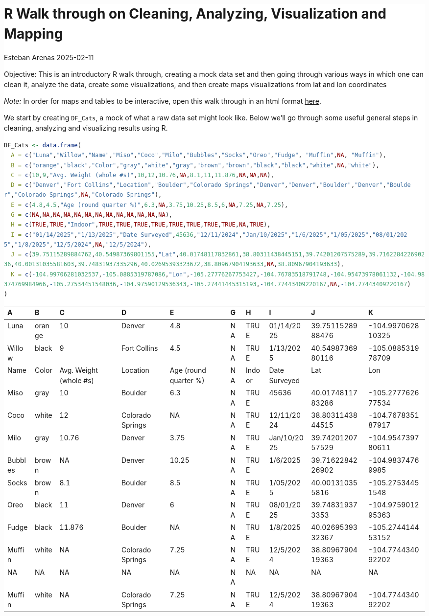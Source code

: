 R Walk through on Cleaning, Analyzing, Visualization and Mapping
================
Esteban Arenas
2025-02-11

Objective: This is an introductory R walk through, creating a mock data
set and then going through various ways in which one can clean it,
analyze the data, create some visualizations, and then create maps
visualizations from lat and lon coordinates

*Note:* In order for maps and tables to be interactive, open this walk
through in an html format
[here](https://0195004e-7f72-dc43-bd89-17a59e8f7c54.share.connect.posit.cloud/).

We start by creating `DF_Cats`, a mock of what a raw data set might look
like. Below we’ll go through some useful general steps in cleaning,
analyzing and visualizing results using R.

``` r
DF_Cats <- data.frame(
  A = c("Luna","Willow","Name","Miso","Coco","Milo","Bubbles","Socks","Oreo","Fudge", "Muffin",NA, "Muffin"),
  B = c("orange","black","Color","gray","white","gray","brown","brown","black","black","white",NA,"white"),
  C = c(10,9,"Avg. Weight (whole #s)",10,12,10.76,NA,8.1,11,11.876,NA,NA,NA),
  D = c("Denver","Fort Collins","Location","Boulder","Colorado Springs","Denver","Denver","Boulder","Denver","Boulder","Colorado Springs",NA,"Colorado Springs"),
  E = c(4.8,4.5,"Age (round quarter %)",6.3,NA,3.75,10.25,8.5,6,NA,7.25,NA,7.25),
  G = c(NA,NA,NA,NA,NA,NA,NA,NA,NA,NA,NA,NA,NA),
  H = c(TRUE,TRUE,"Indoor",TRUE,TRUE,TRUE,TRUE,TRUE,TRUE,TRUE,TRUE,NA,TRUE),
  I = c("01/14/2025","1/13/2025","Date Surveyed",45636,"12/11/2024","Jan/10/2025","1/6/2025","1/05/2025","08/01/2025","1/8/2025","12/5/2024",NA,"12/5/2024"),
  J = c(39.75115289884762,40.54987369801155,"Lat",40.01748117832861,38.80311438445151,39.74201207575289,39.716228422690236,40.00131035581603,39.74831937335296,40.02695393323672,38.80967904193633,NA,38.80967904193633),
  K = c(-104.99706281032537,-105.0885319787086,"Lon",-105.27776267753427,-104.76783518791748,-104.95473978061132,-104.98374769984966,-105.27534451548036,-104.97590129536343,-105.27441445315193,-104.77443409220167,NA,-104.77443409220167)
)
```

| A | B | C | D | E | G | H | I | J | K |
|:---|:---|:---|:---|:---|:---|:---|:---|:---|:---|
| Luna | orange | 10 | Denver | 4.8 | NA | TRUE | 01/14/2025 | 39.7511528988476 | -104.997062810325 |
| Willow | black | 9 | Fort Collins | 4.5 | NA | TRUE | 1/13/2025 | 40.5498736980116 | -105.088531978709 |
| Name | Color | Avg. Weight (whole \#s) | Location | Age (round quarter %) | NA | Indoor | Date Surveyed | Lat | Lon |
| Miso | gray | 10 | Boulder | 6.3 | NA | TRUE | 45636 | 40.0174811783286 | -105.277762677534 |
| Coco | white | 12 | Colorado Springs | NA | NA | TRUE | 12/11/2024 | 38.8031143844515 | -104.767835187917 |
| Milo | gray | 10.76 | Denver | 3.75 | NA | TRUE | Jan/10/2025 | 39.7420120757529 | -104.954739780611 |
| Bubbles | brown | NA | Denver | 10.25 | NA | TRUE | 1/6/2025 | 39.7162284226902 | -104.98374769985 |
| Socks | brown | 8.1 | Boulder | 8.5 | NA | TRUE | 1/05/2025 | 40.001310355816 | -105.27534451548 |
| Oreo | black | 11 | Denver | 6 | NA | TRUE | 08/01/2025 | 39.748319373353 | -104.975901295363 |
| Fudge | black | 11.876 | Boulder | NA | NA | TRUE | 1/8/2025 | 40.0269539332367 | -105.274414453152 |
| Muffin | white | NA | Colorado Springs | 7.25 | NA | TRUE | 12/5/2024 | 38.8096790419363 | -104.774434092202 |
| NA | NA | NA | NA | NA | NA | NA | NA | NA | NA |
| Muffin | white | NA | Colorado Springs | 7.25 | NA | TRUE | 12/5/2024 | 38.8096790419363 | -104.774434092202 |
